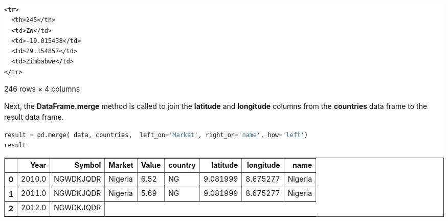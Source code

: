     <tr>
      <th>245</th>
      <td>ZW</td>
      <td>-19.015438</td>
      <td>29.154857</td>
      <td>Zimbabwe</td>
    </tr>
  </tbody>
</table>
<p>246 rows × 4 columns</p>
</div>



Next, the **DataFrame.merge** method is called to join the **latitude** and **longitude** columns from the **countries** data frame to the result data frame.


```python
result = pd.merge( data, countries,  left_on='Market', right_on='name', how='left')
result
```




<div>
<table border="1" class="dataframe">
  <thead>
    <tr style="text-align: right;">
      <th></th>
      <th>Year</th>
      <th>Symbol</th>
      <th>Market</th>
      <th>Value</th>
      <th>country</th>
      <th>latitude</th>
      <th>longitude</th>
      <th>name</th>
    </tr>
  </thead>
  <tbody>
    <tr>
      <th>0</th>
      <td>2010.0</td>
      <td>NGWDKJQDR</td>
      <td>Nigeria</td>
      <td>6.52</td>
      <td>NG</td>
      <td>9.081999</td>
      <td>8.675277</td>
      <td>Nigeria</td>
    </tr>
    <tr>
      <th>1</th>
      <td>2011.0</td>
      <td>NGWDKJQDR</td>
      <td>Nigeria</td>
      <td>5.69</td>
      <td>NG</td>
      <td>9.081999</td>
      <td>8.675277</td>
      <td>Nigeria</td>
    </tr>
    <tr>
      <th>2</th>
      <td>2012.0</td>
      <td>NGWDKJQDR</td>